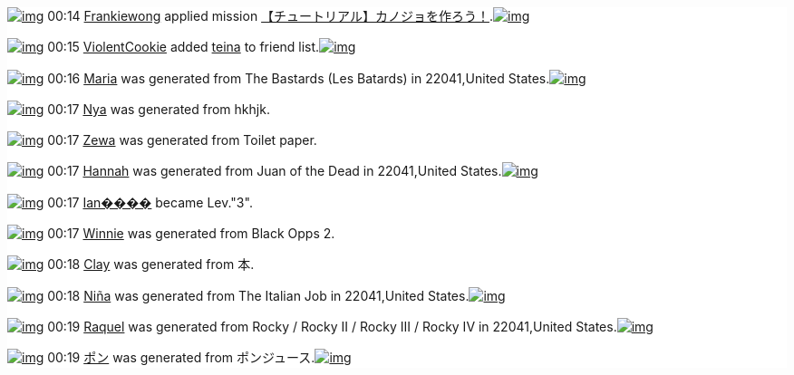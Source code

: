 [![img](http://kacdn01.appspot.com/5055720626061312/0abdb.jpg)](http://www.barcodekanojo.com/user/426620/Frankiewong) 00:14 [Frankiewong](http://www.barcodekanojo.com/user/426620/Frankiewong) applied mission [【チュートリアル】カノジョを作ろう！](http://www.barcodekanojo.com/kanojo/2697778/%E6%A9%8B%E4%BC%8A).[![img](http://kacdn03.appspot.com/5699457035272192/72bd.png)](http://www.barcodekanojo.com/kanojo/2697778/%E6%A9%8B%E4%BC%8A)

[![img](http://kacdn01.appspot.com/5856337426644992/47c3.jpg)](http://www.barcodekanojo.com/user/428010/ViolentCookie) 00:15 [ViolentCookie](http://www.barcodekanojo.com/user/428010/ViolentCookie) added [teina](http://www.barcodekanojo.com/kanojo/1755432/teina) to friend list.[![img](http://kacdn01.appspot.com/5277637559713792/df19.png)](http://www.barcodekanojo.com/kanojo/1755432/teina)

[![img](http://kacdn02.appspot.com/6581756194979840/4625.png)](http://www.barcodekanojo.com/kanojo/2712150/Maria) 00:16 [Maria](http://www.barcodekanojo.com/kanojo/2712150/Maria) was generated from The Bastards (Les Batards) in 22041,United States.[![img](http://kacdn05.appspot.com/5390345554624512/a0ce76.jpg)](http://www.barcodekanojo.com/product_images/barcode/5240418/1388157355/50x50xThe,P20Bastards,P20,P28Les,P20Batards,P29.jpg,qw=88,ah=88.pagespeed.ic.oM522xeTt7.jpg)

[![img](http://kacdn02.appspot.com/6459351371874304/59af.png)](http://www.barcodekanojo.com/kanojo/2712151/Nya) 00:17 [Nya](http://www.barcodekanojo.com/kanojo/2712151/Nya) was generated from hkhjk.

[![img](http://img51.imageshack.us/img51/3017/0d1v.png)](http://www.barcodekanojo.com/kanojo/2712152/Zewa) 00:17 [Zewa](http://www.barcodekanojo.com/kanojo/2712152/Zewa) was generated from Toilet paper.

[![img](http://kacdn02.appspot.com/5070260969406464/63f3.png)](http://www.barcodekanojo.com/kanojo/2712153/Hannah) 00:17 [Hannah](http://www.barcodekanojo.com/kanojo/2712153/Hannah) was generated from Juan of the Dead in 22041,United States.[![img](http://kacdn04.appspot.com/6074615046602752/2852.jpg)](http://www.barcodekanojo.com/product_images/barcode/5240421/1388157403/50x50xJuan,P20of,P20the,P20Dead.jpg,qw=88,ah=88.pagespeed.ic.KFJ9dSORlj.jpg)

[![img](http://img827.imageshack.us/img827/6536/qqd8.jpg)](http://www.barcodekanojo.com/user/427209/Ian%EF%BF%BD%EF%BF%BD%EF%BF%BD%EF%BF%BD) 00:17 [Ian����](http://www.barcodekanojo.com/user/427209/Ian%EF%BF%BD%EF%BF%BD%EF%BF%BD%EF%BF%BD) became Lev."3".

[![img](http://kacdn04.appspot.com/6337026139881472/bb43.png)](http://www.barcodekanojo.com/kanojo/2712154/Winnie) 00:17 [Winnie](http://www.barcodekanojo.com/kanojo/2712154/Winnie) was generated from Black Opps 2.

[![img](http://kacdn03.appspot.com/6212217879920640/efbc.png)](http://www.barcodekanojo.com/kanojo/2712155/Clay) 00:18 [Clay](http://www.barcodekanojo.com/kanojo/2712155/Clay) was generated from 本.

[![img](http://kacdn05.appspot.com/5614035504463872/c5ad.png)](http://www.barcodekanojo.com/kanojo/2712156/Ni%C3%B1a) 00:18 [Niña](http://www.barcodekanojo.com/kanojo/2712156/Ni%C3%B1a) was generated from The Italian Job in 22041,United States.[![img](http://kacdn05.appspot.com/6549438042472448/edc8.jpg)](http://www.barcodekanojo.com/product_images/barcode/5240424/1388157472/50x50xThe,P20Italian,P20Job.jpg,qw=88,ah=88.pagespeed.ic.7chEDJskFT.jpg)

[![img](http://kacdn02.appspot.com/4947115667095552/c52f4.png)](http://www.barcodekanojo.com/kanojo/2712157/Raquel) 00:19 [Raquel](http://www.barcodekanojo.com/kanojo/2712157/Raquel) was generated from Rocky / Rocky II / Rocky III / Rocky IV in 22041,United States.[![img](http://img513.imageshack.us/img513/171/tktm.jpg)](http://www.barcodekanojo.com/product_images/barcode/5240425/1388157518/Rocky%20%2F%20Rocky%20II%20%2F%20Rocky%20III%20%2F%20Rocky%20IV.jpg)

[![img](http://kacdn03.appspot.com/5796780457328640/e0a6.png)](http://www.barcodekanojo.com/kanojo/2712158/%E3%83%9D%E3%83%B3) 00:19 [ポン](http://www.barcodekanojo.com/kanojo/2712158/%E3%83%9D%E3%83%B3) was generated from ポンジュース.[![img](http://kacdn01.appspot.com/5628500954316800/0891b.jpg)](http://www.barcodekanojo.com/product_images/barcode/4315180/1351378930/%E3%83%9D%E3%83%B3%E3%82%B8%E3%83%A5%E3%83%BC%E3%82%B9.jpg)
